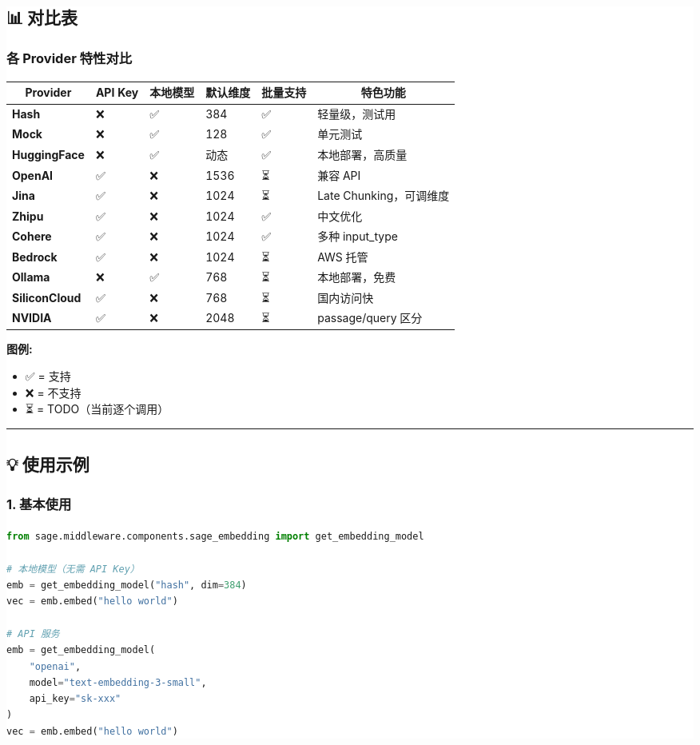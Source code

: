 
## 📊 对比表

### 各 Provider 特性对比

| Provider | API Key | 本地模型 | 默认维度 | 批量支持 | 特色功能 |
|----------|---------|----------|----------|----------|----------|
| **Hash** | ❌ | ✅ | 384 | ✅ | 轻量级，测试用 |
| **Mock** | ❌ | ✅ | 128 | ✅ | 单元测试 |
| **HuggingFace** | ❌ | ✅ | 动态 | ✅ | 本地部署，高质量 |
| **OpenAI** | ✅ | ❌ | 1536 | ⏳ | 兼容 API |
| **Jina** | ✅ | ❌ | 1024 | ⏳ | Late Chunking，可调维度 |
| **Zhipu** | ✅ | ❌ | 1024 | ✅ | 中文优化 |
| **Cohere** | ✅ | ❌ | 1024 | ✅ | 多种 input_type |
| **Bedrock** | ✅ | ❌ | 1024 | ⏳ | AWS 托管 |
| **Ollama** | ❌ | ✅ | 768 | ⏳ | 本地部署，免费 |
| **SiliconCloud** | ✅ | ❌ | 768 | ⏳ | 国内访问快 |
| **NVIDIA** | ✅ | ❌ | 2048 | ⏳ | passage/query 区分 |

**图例:**
- ✅ = 支持
- ❌ = 不支持  
- ⏳ = TODO（当前逐个调用）

---

## 💡 使用示例

### 1. 基本使用

```python
from sage.middleware.components.sage_embedding import get_embedding_model

# 本地模型（无需 API Key）
emb = get_embedding_model("hash", dim=384)
vec = emb.embed("hello world")

# API 服务
emb = get_embedding_model(
    "openai",
    model="text-embedding-3-small",
    api_key="sk-xxx"
)
vec = emb.embed("hello world")
```
